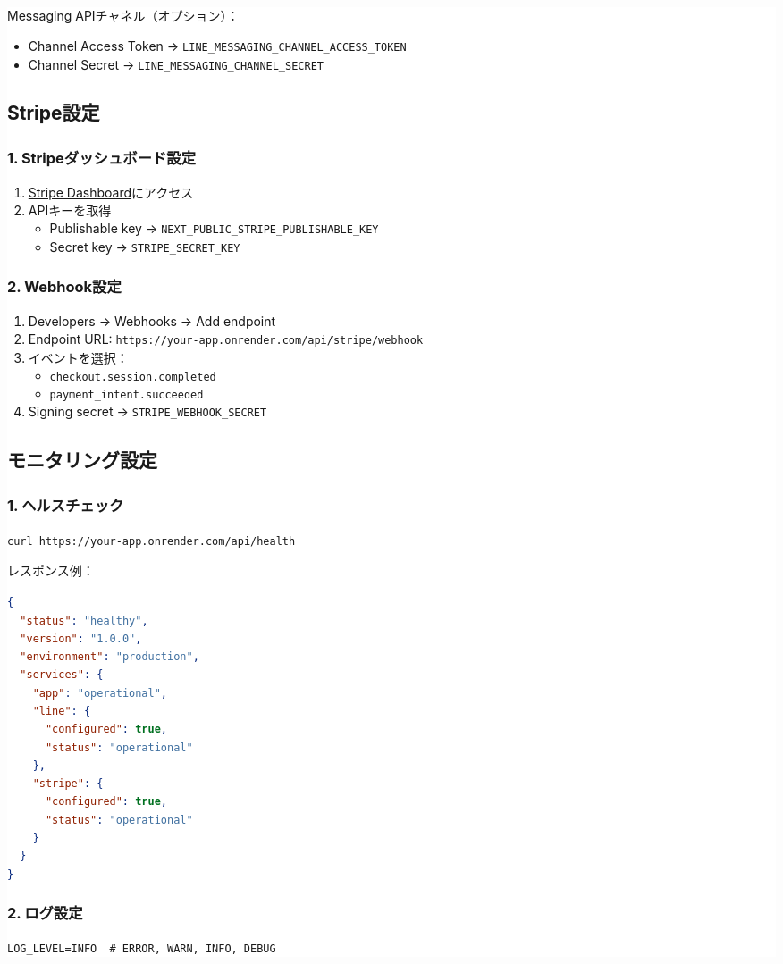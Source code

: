 Messaging APIチャネル（オプション）：
- Channel Access Token → `LINE_MESSAGING_CHANNEL_ACCESS_TOKEN`
- Channel Secret → `LINE_MESSAGING_CHANNEL_SECRET`

## Stripe設定

### 1. Stripeダッシュボード設定

1. [Stripe Dashboard](https://dashboard.stripe.com/)にアクセス
2. APIキーを取得
   - Publishable key → `NEXT_PUBLIC_STRIPE_PUBLISHABLE_KEY`
   - Secret key → `STRIPE_SECRET_KEY`

### 2. Webhook設定

1. Developers → Webhooks → Add endpoint
2. Endpoint URL: `https://your-app.onrender.com/api/stripe/webhook`
3. イベントを選択：
   - `checkout.session.completed`
   - `payment_intent.succeeded`
4. Signing secret → `STRIPE_WEBHOOK_SECRET`

## モニタリング設定

### 1. ヘルスチェック
```bash
curl https://your-app.onrender.com/api/health
```

レスポンス例：
```json
{
  "status": "healthy",
  "version": "1.0.0",
  "environment": "production",
  "services": {
    "app": "operational",
    "line": {
      "configured": true,
      "status": "operational"
    },
    "stripe": {
      "configured": true,
      "status": "operational"
    }
  }
}
```

### 2. ログ設定
```env
LOG_LEVEL=INFO  # ERROR, WARN, INFO, DEBUG
```
